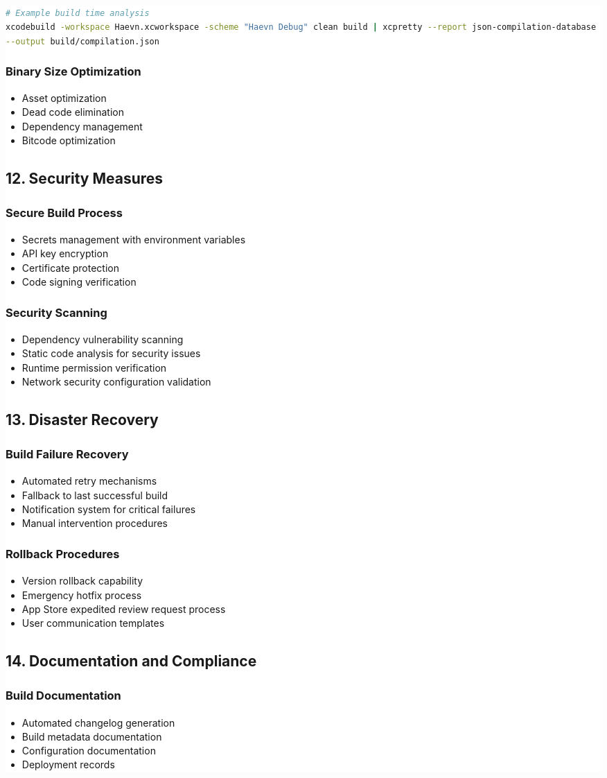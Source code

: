 ```bash
# Example build time analysis
xcodebuild -workspace Haevn.xcworkspace -scheme "Haevn Debug" clean build | xcpretty --report json-compilation-database --output build/compilation.json
```

### Binary Size Optimization

- Asset optimization
- Dead code elimination
- Dependency management
- Bitcode optimization

## 12. Security Measures

### Secure Build Process

- Secrets management with environment variables
- API key encryption
- Certificate protection
- Code signing verification

### Security Scanning

- Dependency vulnerability scanning
- Static code analysis for security issues
- Runtime permission verification
- Network security configuration validation

## 13. Disaster Recovery

### Build Failure Recovery

- Automated retry mechanisms
- Fallback to last successful build
- Notification system for critical failures
- Manual intervention procedures

### Rollback Procedures

- Version rollback capability
- Emergency hotfix process
- App Store expedited review request process
- User communication templates

## 14. Documentation and Compliance

### Build Documentation

- Automated changelog generation
- Build metadata documentation
- Configuration documentation
- Deployment records
